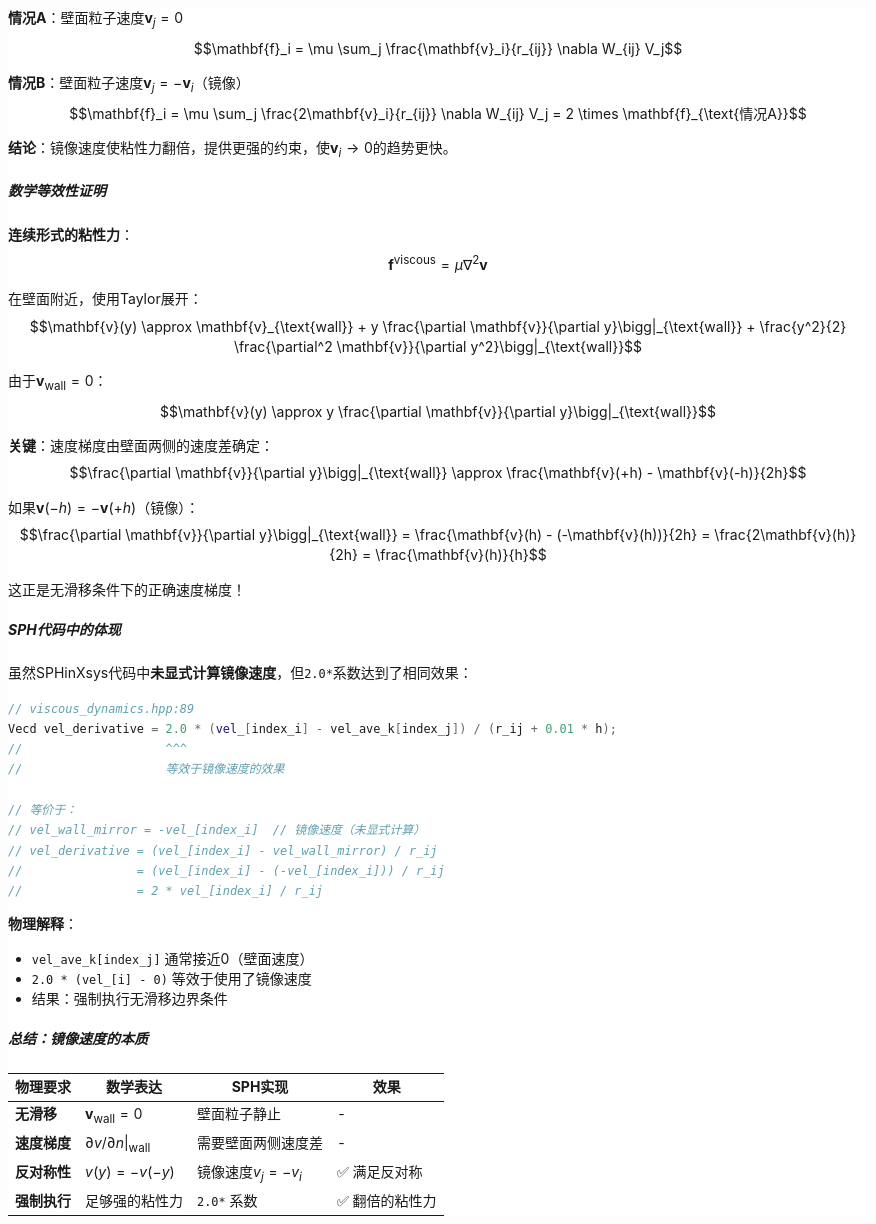 **情况A**：壁面粒子速度$\mathbf{v}_j = 0$
$$\mathbf{f}_i = \mu \sum_j \frac{\mathbf{v}_i}{r_{ij}} \nabla W_{ij} V_j$$

**情况B**：壁面粒子速度$\mathbf{v}_j = -\mathbf{v}_i$（镜像）
$$\mathbf{f}_i = \mu \sum_j \frac{2\mathbf{v}_i}{r_{ij}} \nabla W_{ij} V_j = 2 \times \mathbf{f}_{\text{情况A}}$$

**结论**：镜像速度使粘性力翻倍，提供更强的约束，使$\mathbf{v}_i \to 0$的趋势更快。

##### 数学等效性证明

**连续形式的粘性力**：
$$\mathbf{f}^{\text{viscous}} = \mu \nabla^2 \mathbf{v}$$

在壁面附近，使用Taylor展开：
$$\mathbf{v}(y) \approx \mathbf{v}_{\text{wall}} + y \frac{\partial \mathbf{v}}{\partial y}\bigg|_{\text{wall}} + \frac{y^2}{2} \frac{\partial^2 \mathbf{v}}{\partial y^2}\bigg|_{\text{wall}}$$

由于$\mathbf{v}_{\text{wall}} = 0$：
$$\mathbf{v}(y) \approx y \frac{\partial \mathbf{v}}{\partial y}\bigg|_{\text{wall}}$$

**关键**：速度梯度由壁面两侧的速度差确定：
$$\frac{\partial \mathbf{v}}{\partial y}\bigg|_{\text{wall}} \approx \frac{\mathbf{v}(+h) - \mathbf{v}(-h)}{2h}$$

如果$\mathbf{v}(-h) = -\mathbf{v}(+h)$（镜像）：
$$\frac{\partial \mathbf{v}}{\partial y}\bigg|_{\text{wall}} = \frac{\mathbf{v}(h) - (-\mathbf{v}(h))}{2h} = \frac{2\mathbf{v}(h)}{2h} = \frac{\mathbf{v}(h)}{h}$$

这正是无滑移条件下的正确速度梯度！

##### SPH代码中的体现

虽然SPHinXsys代码中**未显式计算镜像速度**，但`2.0*`系数达到了相同效果：

```cpp
// viscous_dynamics.hpp:89
Vecd vel_derivative = 2.0 * (vel_[index_i] - vel_ave_k[index_j]) / (r_ij + 0.01 * h);
//                    ^^^
//                    等效于镜像速度的效果

// 等价于：
// vel_wall_mirror = -vel_[index_i]  // 镜像速度（未显式计算）
// vel_derivative = (vel_[index_i] - vel_wall_mirror) / r_ij
//                = (vel_[index_i] - (-vel_[index_i])) / r_ij
//                = 2 * vel_[index_i] / r_ij
```

**物理解释**：
- `vel_ave_k[index_j]` 通常接近0（壁面速度）
- `2.0 * (vel_[i] - 0)` 等效于使用了镜像速度
- 结果：强制执行无滑移边界条件

##### 总结：镜像速度的本质

| 物理要求 | 数学表达 | SPH实现 | 效果 |
|---------|---------|---------|------|
| **无滑移** | $\mathbf{v}_{\text{wall}} = 0$ | 壁面粒子静止 | - |
| **速度梯度** | $\partial v / \partial n \|_{\text{wall}}$ | 需要壁面两侧速度差 | - |
| **反对称性** | $v(y) = -v(-y)$ | 镜像速度$v_j = -v_i$ | ✅ 满足反对称 |
| **强制执行** | 足够强的粘性力 | `2.0*` 系数 | ✅ 翻倍的粘性力 |
